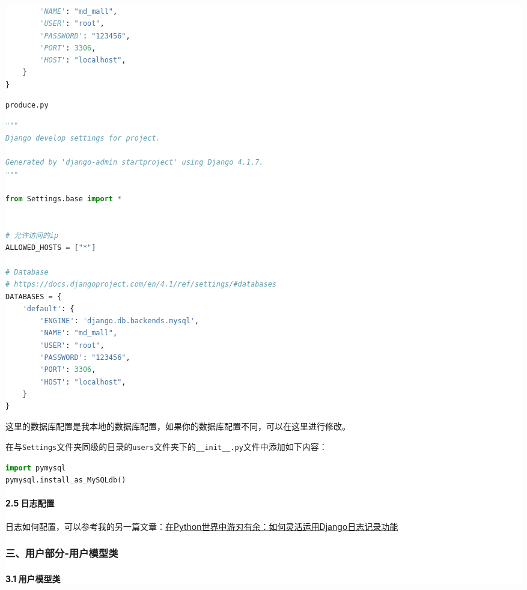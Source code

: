 ```python
        'NAME': "md_mall",
        'USER': "root",
        'PASSWORD': "123456",
        'PORT': 3306,
        'HOST': "localhost",
    }
}
```

`produce.py`

```python
"""
Django develop settings for project.

Generated by 'django-admin startproject' using Django 4.1.7.
"""

from Settings.base import *


# 允许访问的ip
ALLOWED_HOSTS = ["*"]

# Database
# https://docs.djangoproject.com/en/4.1/ref/settings/#databases
DATABASES = {
    'default': {
        'ENGINE': 'django.db.backends.mysql',
        'NAME': "md_mall",
        'USER': "root",
        'PASSWORD': "123456",
        'PORT': 3306,
        'HOST': "localhost",
    }
}
```

这里的数据库配置是我本地的数据库配置，如果你的数据库配置不同，可以在这里进行修改。

在与`Settings`文件夹同级的目录的`users`文件夹下的`__init__.py`文件中添加如下内容：

```python
import pymysql
pymysql.install_as_MySQLdb()
```

#### 2.5 日志配置

日志如何配置，可以参考我的另一篇文章：[在Python世界中游刃有余：如何灵活运用Django日志记录功能](https://sirxs.cn/2023/04/24/logging/)


### 三、用户部分-用户模型类

#### 3.1 用户模型类
